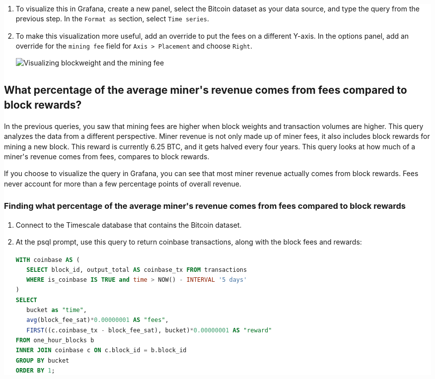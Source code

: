 1.  <Optional />To visualize this in Grafana, create a new panel, select the
    Bitcoin dataset as your data source, and type the query from the previous
    step. In the `Format as` section, select `Time series`.
1.  <Optional />To make this visualization more useful, add an override to put
    the fees on a different Y-axis. In the options panel, add an override for
    the `mining fee` field for `Axis > Placement` and choose `Right`.

    <img
    class="main-content__illustration"
    src="https://s3.amazonaws.com/assets.timescale.com/docs/images/grafana-blockweight-miningfee.webp"
    width={1375} height={944}
    alt="Visualizing blockweight and the mining fee"
    />

</Procedure>

## What percentage of the average miner's revenue comes from fees compared to block rewards?

In the previous queries, you saw that mining fees are higher when block weights
and transaction volumes are higher. This query analyzes the data from a
different perspective. Miner revenue is not only made up of miner fees, it also
includes block rewards for mining a new block. This reward is currently 6.25
BTC, and it gets halved every four years. This query looks at how much of a
miner's revenue comes from fees, compares to block rewards.

If you choose to visualize the query in Grafana, you can see that most miner
revenue actually comes from block rewards. Fees never account for more than a
few percentage points of overall revenue.

<Procedure>

### Finding what percentage of the average miner's revenue comes from fees compared to block rewards

1.  Connect to the Timescale database that contains the Bitcoin dataset.
1.  At the psql prompt, use this query to return coinbase transactions, along
    with the block fees and rewards:

    ```sql
    WITH coinbase AS (
       SELECT block_id, output_total AS coinbase_tx FROM transactions
       WHERE is_coinbase IS TRUE and time > NOW() - INTERVAL '5 days'
    )
    SELECT
       bucket as "time",
       avg(block_fee_sat)*0.00000001 AS "fees",
       FIRST((c.coinbase_tx - block_fee_sat), bucket)*0.00000001 AS "reward"
    FROM one_hour_blocks b
    INNER JOIN coinbase c ON c.block_id = b.block_id
    GROUP BY bucket
    ORDER BY 1;
    ```

